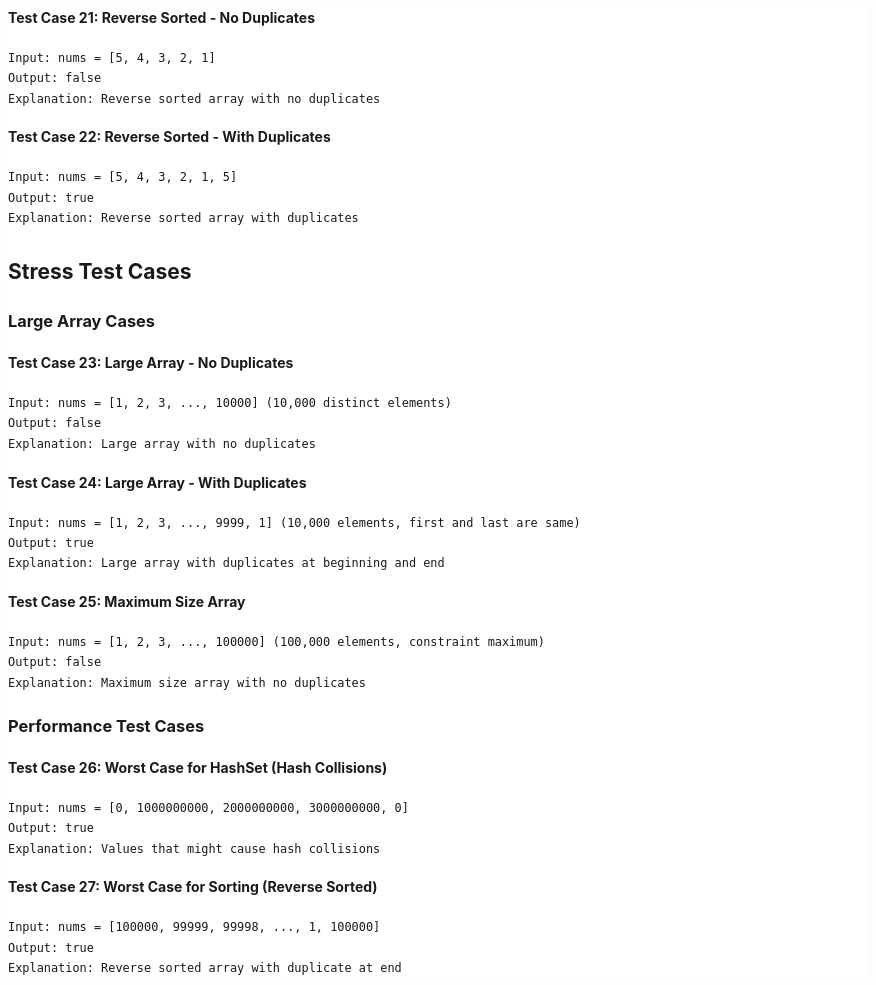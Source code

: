 #### Test Case 21: Reverse Sorted - No Duplicates
```
Input: nums = [5, 4, 3, 2, 1]
Output: false
Explanation: Reverse sorted array with no duplicates
```

#### Test Case 22: Reverse Sorted - With Duplicates
```
Input: nums = [5, 4, 3, 2, 1, 5]
Output: true
Explanation: Reverse sorted array with duplicates
```

## Stress Test Cases

### Large Array Cases

#### Test Case 23: Large Array - No Duplicates
```
Input: nums = [1, 2, 3, ..., 10000] (10,000 distinct elements)
Output: false
Explanation: Large array with no duplicates
```

#### Test Case 24: Large Array - With Duplicates
```
Input: nums = [1, 2, 3, ..., 9999, 1] (10,000 elements, first and last are same)
Output: true
Explanation: Large array with duplicates at beginning and end
```

#### Test Case 25: Maximum Size Array
```
Input: nums = [1, 2, 3, ..., 100000] (100,000 elements, constraint maximum)
Output: false
Explanation: Maximum size array with no duplicates
```

### Performance Test Cases

#### Test Case 26: Worst Case for HashSet (Hash Collisions)
```
Input: nums = [0, 1000000000, 2000000000, 3000000000, 0]
Output: true
Explanation: Values that might cause hash collisions
```

#### Test Case 27: Worst Case for Sorting (Reverse Sorted)
```
Input: nums = [100000, 99999, 99998, ..., 1, 100000]
Output: true
Explanation: Reverse sorted array with duplicate at end
```
